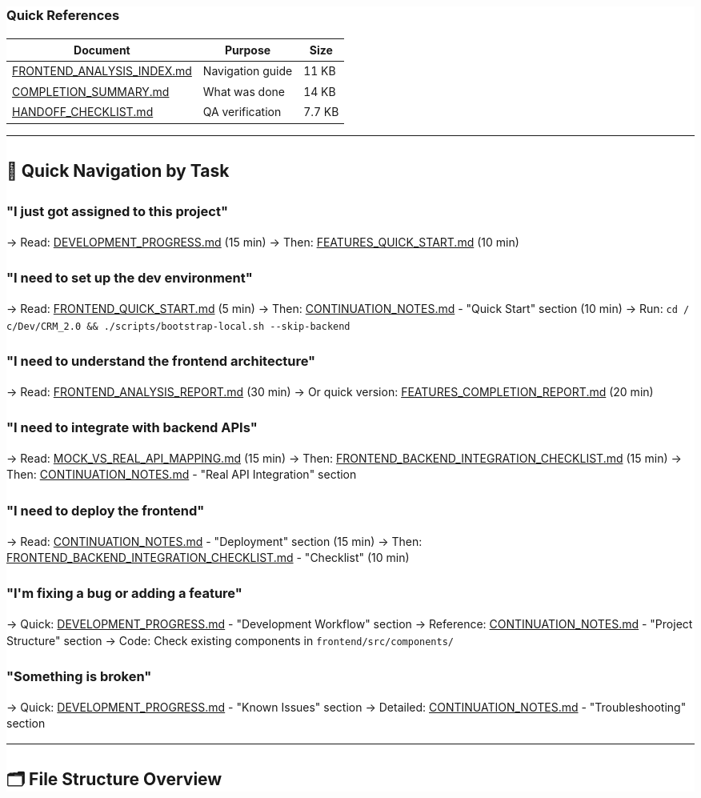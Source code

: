 ### Quick References
| Document | Purpose | Size |
|----------|---------|------|
| [FRONTEND_ANALYSIS_INDEX.md](./FRONTEND_ANALYSIS_INDEX.md) | Navigation guide | 11 KB |
| [COMPLETION_SUMMARY.md](./COMPLETION_SUMMARY.md) | What was done | 14 KB |
| [HANDOFF_CHECKLIST.md](./HANDOFF_CHECKLIST.md) | QA verification | 7.7 KB |

---

## 🎯 Quick Navigation by Task

### "I just got assigned to this project"
→ Read: [DEVELOPMENT_PROGRESS.md](./DEVELOPMENT_PROGRESS.md) (15 min)
→ Then: [FEATURES_QUICK_START.md](./FEATURES_QUICK_START.md) (10 min)

### "I need to set up the dev environment"
→ Read: [FRONTEND_QUICK_START.md](./FRONTEND_QUICK_START.md) (5 min)
→ Then: [CONTINUATION_NOTES.md](./CONTINUATION_NOTES.md) - "Quick Start" section (10 min)
→ Run: `cd /c/Dev/CRM_2.0 && ./scripts/bootstrap-local.sh --skip-backend`

### "I need to understand the frontend architecture"
→ Read: [FRONTEND_ANALYSIS_REPORT.md](./FRONTEND_ANALYSIS_REPORT.md) (30 min)
→ Or quick version: [FEATURES_COMPLETION_REPORT.md](./FEATURES_COMPLETION_REPORT.md) (20 min)

### "I need to integrate with backend APIs"
→ Read: [MOCK_VS_REAL_API_MAPPING.md](./MOCK_VS_REAL_API_MAPPING.md) (15 min)
→ Then: [FRONTEND_BACKEND_INTEGRATION_CHECKLIST.md](./FRONTEND_BACKEND_INTEGRATION_CHECKLIST.md) (15 min)
→ Then: [CONTINUATION_NOTES.md](./CONTINUATION_NOTES.md) - "Real API Integration" section

### "I need to deploy the frontend"
→ Read: [CONTINUATION_NOTES.md](./CONTINUATION_NOTES.md) - "Deployment" section (15 min)
→ Then: [FRONTEND_BACKEND_INTEGRATION_CHECKLIST.md](./FRONTEND_BACKEND_INTEGRATION_CHECKLIST.md) - "Checklist" (10 min)

### "I'm fixing a bug or adding a feature"
→ Quick: [DEVELOPMENT_PROGRESS.md](./DEVELOPMENT_PROGRESS.md) - "Development Workflow" section
→ Reference: [CONTINUATION_NOTES.md](./CONTINUATION_NOTES.md) - "Project Structure" section
→ Code: Check existing components in `frontend/src/components/`

### "Something is broken"
→ Quick: [DEVELOPMENT_PROGRESS.md](./DEVELOPMENT_PROGRESS.md) - "Known Issues" section
→ Detailed: [CONTINUATION_NOTES.md](./CONTINUATION_NOTES.md) - "Troubleshooting" section

---

## 🗂️ File Structure Overview
